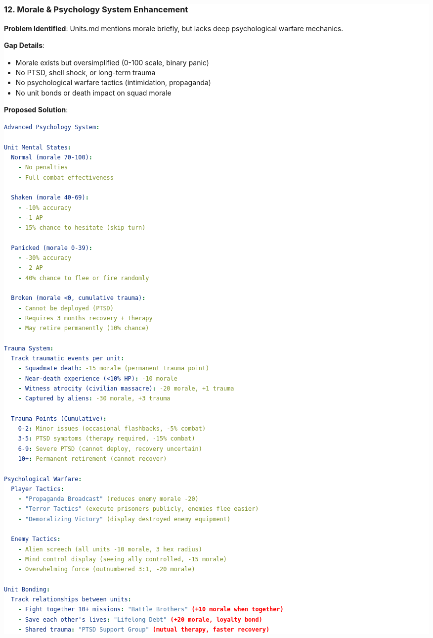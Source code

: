 
### 12. Morale & Psychology System Enhancement

**Problem Identified**: Units.md mentions morale briefly, but lacks deep psychological warfare mechanics.

**Gap Details**:
- Morale exists but oversimplified (0-100 scale, binary panic)
- No PTSD, shell shock, or long-term trauma
- No psychological warfare tactics (intimidation, propaganda)
- No unit bonds or death impact on squad morale

**Proposed Solution**:
```yaml
Advanced Psychology System:

Unit Mental States:
  Normal (morale 70-100):
    - No penalties
    - Full combat effectiveness
  
  Shaken (morale 40-69):
    - -10% accuracy
    - -1 AP
    - 15% chance to hesitate (skip turn)
  
  Panicked (morale 0-39):
    - -30% accuracy
    - -2 AP
    - 40% chance to flee or fire randomly
  
  Broken (morale <0, cumulative trauma):
    - Cannot be deployed (PTSD)
    - Requires 3 months recovery + therapy
    - May retire permanently (10% chance)

Trauma System:
  Track traumatic events per unit:
    - Squadmate death: -15 morale (permanent trauma point)
    - Near-death experience (<10% HP): -10 morale
    - Witness atrocity (civilian massacre): -20 morale, +1 trauma
    - Captured by aliens: -30 morale, +3 trauma
  
  Trauma Points (Cumulative):
    0-2: Minor issues (occasional flashbacks, -5% combat)
    3-5: PTSD symptoms (therapy required, -15% combat)
    6-9: Severe PTSD (cannot deploy, recovery uncertain)
    10+: Permanent retirement (cannot recover)

Psychological Warfare:
  Player Tactics:
    - "Propaganda Broadcast" (reduces enemy morale -20)
    - "Terror Tactics" (execute prisoners publicly, enemies flee easier)
    - "Demoralizing Victory" (display destroyed enemy equipment)
  
  Enemy Tactics:
    - Alien screech (all units -10 morale, 3 hex radius)
    - Mind control display (seeing ally controlled, -15 morale)
    - Overwhelming force (outnumbered 3:1, -20 morale)

Unit Bonding:
  Track relationships between units:
    - Fight together 10+ missions: "Battle Brothers" (+10 morale when together)
    - Save each other's lives: "Lifelong Debt" (+20 morale, loyalty bond)
    - Shared trauma: "PTSD Support Group" (mutual therapy, faster recovery)
```